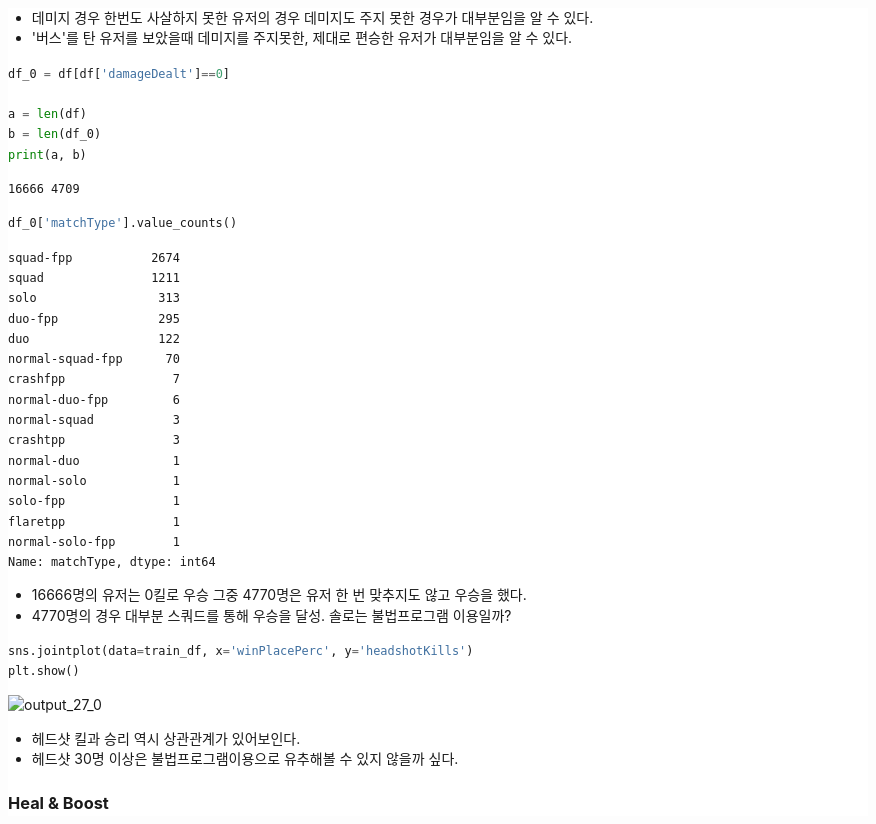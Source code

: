 

- 데미지 경우 한번도 사살하지 못한 유저의 경우 데미지도 주지 못한 경우가 대부분임을 알 수 있다.
- '버스'를 탄 유저를 보았을때 데미지를 주지못한, 제대로 편승한 유저가 대부분임을 알 수 있다.


```python
df_0 = df[df['damageDealt']==0]

a = len(df)
b = len(df_0)
print(a, b)
```

    16666 4709



```python
df_0['matchType'].value_counts()
```




    squad-fpp           2674
    squad               1211
    solo                 313
    duo-fpp              295
    duo                  122
    normal-squad-fpp      70
    crashfpp               7
    normal-duo-fpp         6
    normal-squad           3
    crashtpp               3
    normal-duo             1
    normal-solo            1
    solo-fpp               1
    flaretpp               1
    normal-solo-fpp        1
    Name: matchType, dtype: int64



- 16666명의 유저는 0킬로 우승 그중 4770명은 유저 한 번 맞추지도 않고 우승을 했다.
- 4770명의 경우 대부분 스쿼드를 통해 우승을 달성. 솔로는 불법프로그램 이용일까?


```python
sns.jointplot(data=train_df, x='winPlacePerc', y='headshotKills')
plt.show()
```


![output_27_0](https://user-images.githubusercontent.com/77723966/113546624-504c4a00-9627-11eb-9e74-785a5636a76f.png)



- 헤드샷 킬과 승리 역시 상관관계가 있어보인다.
- 헤드샷 30명 이상은 불법프로그램이용으로 유추해볼 수 있지 않을까 싶다.

### Heal & Boost
